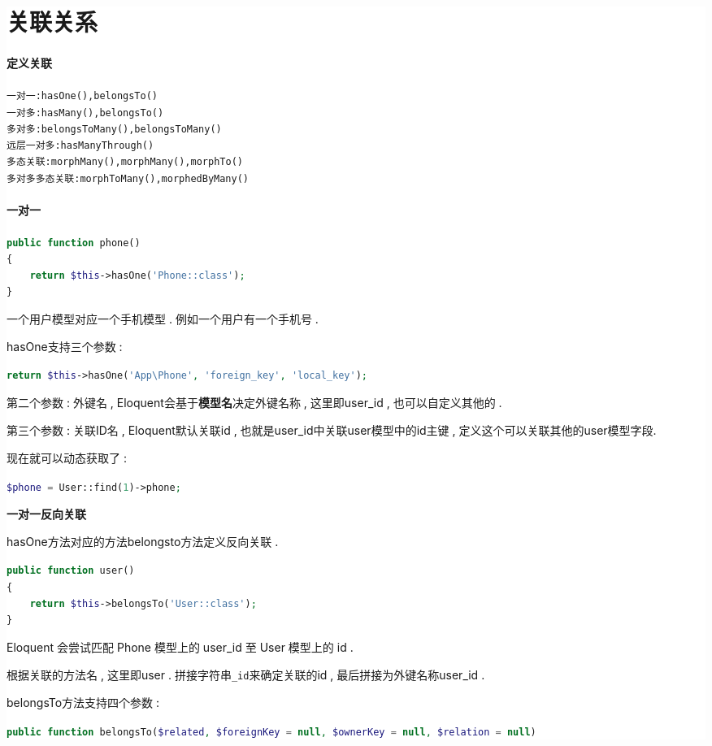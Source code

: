 # 关联关系

#### 定义关联

```
一对一:hasOne(),belongsTo()
一对多:hasMany(),belongsTo()
多对多:belongsToMany(),belongsToMany()
远层一对多:hasManyThrough()
多态关联:morphMany(),morphMany(),morphTo()
多对多多态关联:morphToMany(),morphedByMany()
```

#### **一对一**

```php
public function phone()
{
    return $this->hasOne('Phone::class');
}
```

一个用户模型对应一个手机模型 . 例如一个用户有一个手机号 .

hasOne支持三个参数 :

```php
return $this->hasOne('App\Phone', 'foreign_key', 'local_key');
```

第二个参数 : 外键名 , Eloquent会基于**模型名**决定外键名称 , 这里即user\_id , 也可以自定义其他的 .

第三个参数 : 关联ID名 , Eloquent默认关联id , 也就是user\_id中关联user模型中的id主键 , 定义这个可以关联其他的user模型字段.

现在就可以动态获取了 :

```php
$phone = User::find(1)->phone;
```

**一对一反向关联**

hasOne方法对应的方法belongsto方法定义反向关联 .

```php
public function user()
{
    return $this->belongsTo('User::class');
}
```

Eloquent 会尝试匹配 Phone 模型上的 user\_id 至 User 模型上的 id .

根据关联的方法名 , 这里即user . 拼接字符串`_id`来确定关联的id , 最后拼接为外键名称user\_id .

belongsTo方法支持四个参数 :

```php
public function belongsTo($related, $foreignKey = null, $ownerKey = null, $relation = null)
```
